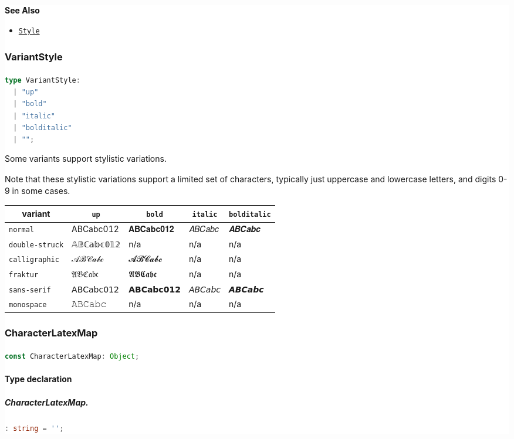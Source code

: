 **See Also**
* [`Style`](#style-1)

<a id="variantstyle-1" name="variantstyle-1"></a>

### VariantStyle

```ts
type VariantStyle: 
  | "up"
  | "bold"
  | "italic"
  | "bolditalic"
  | "";
```

Some variants support stylistic variations.

Note that these stylistic variations support a limited set of characters,
typically just uppercase and lowercase letters, and digits 0-9 in some cases.

| variant            | `up`       | `bold`       | `italic` | `bolditalic` |
| ------------------ | ---        | ---          | ---      | --- |
| `normal`    | ABCabc012 | 𝐀𝐁𝐂𝐚𝐛𝐜𝟎𝟏𝟐  | 𝐴𝐵𝐶𝑎𝑏𝑐  |𝑨𝑩𝑪𝒂𝒃𝒄  |
| `double-struck`    | 𝔸𝔹ℂ𝕒𝕓𝕔𝟘𝟙𝟚  | n/a          | n/a      | n/a  |
| `calligraphic`     | 𝒜ℬ𝒞𝒶𝒷𝒸   | 𝓐𝓑𝓒𝓪𝓫𝓬      | n/a      | n/a  |
| `fraktur`          | 𝔄𝔅ℭ𝔞𝔟𝔠     | 𝕬𝕭𝕮𝖆𝖇𝖈       | n/a      | n/a  |
| `sans-serif`| 𝖠𝖡𝖢𝖺𝖻𝖼𝟢𝟣𝟤 | 𝗔𝗕𝗖𝗮𝗯𝗰𝟬𝟭𝟮 | 𝘈𝘉𝘊𝘢𝘣𝘤 | 𝘼𝘽𝘾𝙖𝙗𝙘  |
| `monospace`        | 𝙰𝙱𝙲𝚊𝚋𝚌     | n/a          | n/a      | n/a  |

<a id="characterlatexmap" name="characterlatexmap"></a>

<MemberCard>

### CharacterLatexMap

```ts
const CharacterLatexMap: Object;
```

#### Type declaration

<MemberCard>

##### CharacterLatexMap.

```ts
: string = '';
```

</MemberCard>

<a id=" " name=" "></a>
